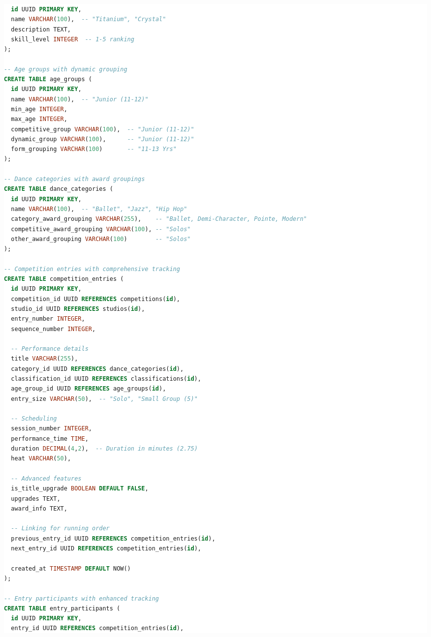 ```sql
  id UUID PRIMARY KEY,
  name VARCHAR(100),  -- "Titanium", "Crystal"
  description TEXT,
  skill_level INTEGER  -- 1-5 ranking
);

-- Age groups with dynamic grouping
CREATE TABLE age_groups (
  id UUID PRIMARY KEY,
  name VARCHAR(100),  -- "Junior (11-12)"
  min_age INTEGER,
  max_age INTEGER,
  competitive_group VARCHAR(100),  -- "Junior (11-12)"
  dynamic_group VARCHAR(100),      -- "Junior (11-12)"
  form_grouping VARCHAR(100)       -- "11-13 Yrs"
);

-- Dance categories with award groupings
CREATE TABLE dance_categories (
  id UUID PRIMARY KEY,
  name VARCHAR(100),  -- "Ballet", "Jazz", "Hip Hop"
  category_award_grouping VARCHAR(255),    -- "Ballet, Demi-Character, Pointe, Modern"
  competitive_award_grouping VARCHAR(100), -- "Solos"
  other_award_grouping VARCHAR(100)        -- "Solos"
);

-- Competition entries with comprehensive tracking
CREATE TABLE competition_entries (
  id UUID PRIMARY KEY,
  competition_id UUID REFERENCES competitions(id),
  studio_id UUID REFERENCES studios(id),
  entry_number INTEGER,
  sequence_number INTEGER,

  -- Performance details
  title VARCHAR(255),
  category_id UUID REFERENCES dance_categories(id),
  classification_id UUID REFERENCES classifications(id),
  age_group_id UUID REFERENCES age_groups(id),
  entry_size VARCHAR(50),  -- "Solo", "Small Group (5)"

  -- Scheduling
  session_number INTEGER,
  performance_time TIME,
  duration DECIMAL(4,2),  -- Duration in minutes (2.75)
  heat VARCHAR(50),

  -- Advanced features
  is_title_upgrade BOOLEAN DEFAULT FALSE,
  upgrades TEXT,
  award_info TEXT,

  -- Linking for running order
  previous_entry_id UUID REFERENCES competition_entries(id),
  next_entry_id UUID REFERENCES competition_entries(id),

  created_at TIMESTAMP DEFAULT NOW()
);

-- Entry participants with enhanced tracking
CREATE TABLE entry_participants (
  id UUID PRIMARY KEY,
  entry_id UUID REFERENCES competition_entries(id),
```